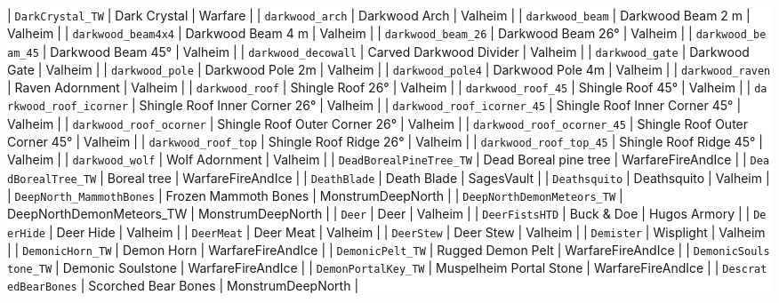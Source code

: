 | `DarkCrystal_TW` | Dark Crystal | Warfare |
| `darkwood_arch` | Darkwood Arch | Valheim |
| `darkwood_beam` | Darkwood Beam 2 m | Valheim |
| `darkwood_beam4x4` | Darkwood Beam 4 m | Valheim |
| `darkwood_beam_26` | Darkwood Beam 26° | Valheim |
| `darkwood_beam_45` | Darkwood Beam 45° | Valheim |
| `darkwood_decowall` | Carved Darkwood Divider | Valheim |
| `darkwood_gate` | Darkwood Gate | Valheim |
| `darkwood_pole` | Darkwood Pole 2m | Valheim |
| `darkwood_pole4` | Darkwood Pole 4m | Valheim |
| `darkwood_raven` | Raven Adornment | Valheim |
| `darkwood_roof` | Shingle Roof 26° | Valheim |
| `darkwood_roof_45` | Shingle Roof 45° | Valheim |
| `darkwood_roof_icorner` | Shingle Roof Inner Corner 26° | Valheim |
| `darkwood_roof_icorner_45` | Shingle Roof Inner Corner 45° | Valheim |
| `darkwood_roof_ocorner` | Shingle Roof Outer Corner 26° | Valheim |
| `darkwood_roof_ocorner_45` | Shingle Roof Outer Corner 45° | Valheim |
| `darkwood_roof_top` | Shingle Roof Ridge 26° | Valheim |
| `darkwood_roof_top_45` | Shingle Roof Ridge 45° | Valheim |
| `darkwood_wolf` | Wolf Adornment | Valheim |
| `DeadBorealPineTree_TW` | Dead Boreal pine tree | WarfareFireAndIce |
| `DeadBorealTree_TW` | Boreal tree | WarfareFireAndIce |
| `DeathBlade` | Death Blade | SagesVault |
| `Deathsquito` | Deathsquito | Valheim |
| `DeepNorth_MammothBones` | Frozen Mammoth Bones | MonstrumDeepNorth |
| `DeepNorthDemonMeteors_TW` | DeepNorthDemonMeteors_TW | MonstrumDeepNorth |
| `Deer` | Deer | Valheim |
| `DeerFistsHTD` | Buck & Doe | Hugos Armory |
| `DeerHide` | Deer Hide | Valheim |
| `DeerMeat` | Deer Meat | Valheim |
| `DeerStew` | Deer Stew | Valheim |
| `Demister` | Wisplight | Valheim |
| `DemonicHorn_TW` | Demon Horn | WarfareFireAndIce |
| `DemonicPelt_TW` | Rugged Demon Pelt | WarfareFireAndIce |
| `DemonicSoulstone_TW` | Demonic Soulstone | WarfareFireAndIce |
| `DemonPortalKey_TW` | Muspelheim Portal Stone | WarfareFireAndIce |
| `DescratedBearBones` | Scorched Bear Bones | MonstrumDeepNorth |